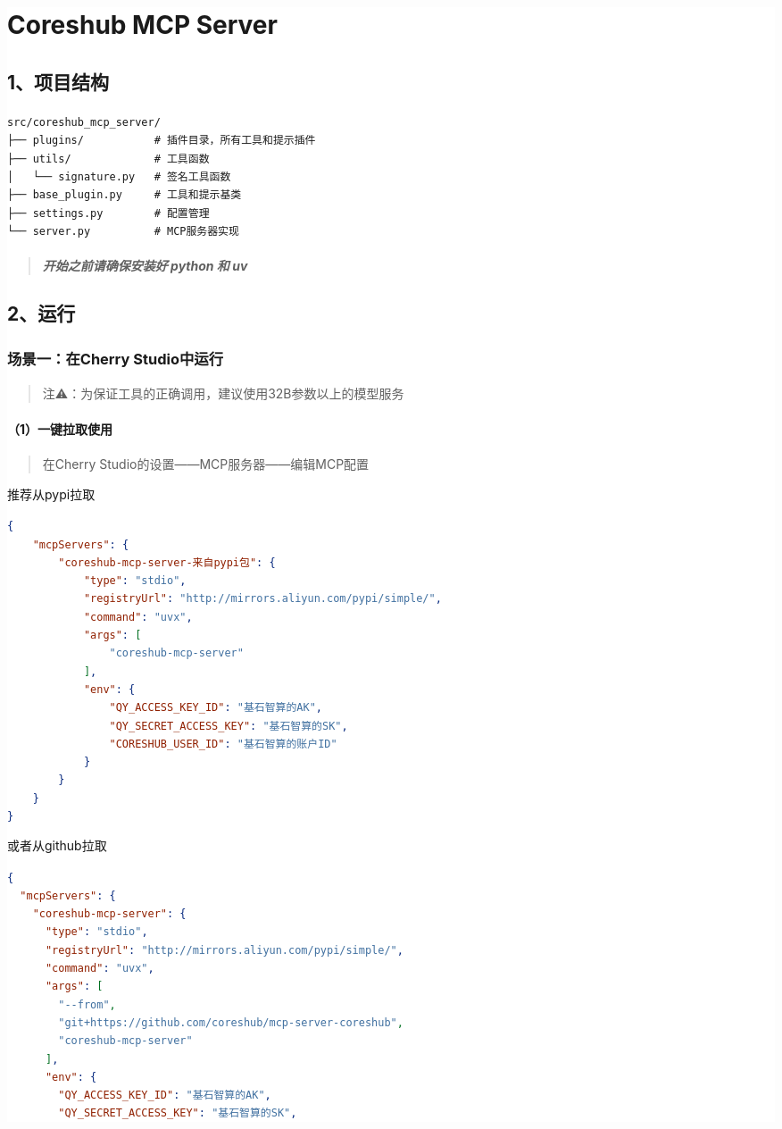 # Coreshub MCP Server

## 1、项目结构

```
src/coreshub_mcp_server/
├── plugins/           # 插件目录，所有工具和提示插件
├── utils/             # 工具函数
│   └── signature.py   # 签名工具函数
├── base_plugin.py     # 工具和提示基类
├── settings.py        # 配置管理
└── server.py          # MCP服务器实现
```

> ##### 开始之前请确保安装好 python 和 uv

## 2、运行

### 场景一：在Cherry Studio中运行

> 注⚠️：为保证工具的正确调用，建议使用32B参数以上的模型服务

#### （1）一键拉取使用

> 在Cherry Studio的设置——MCP服务器——编辑MCP配置

推荐从pypi拉取

```json
{
    "mcpServers": {
        "coreshub-mcp-server-来自pypi包": {
            "type": "stdio",
            "registryUrl": "http://mirrors.aliyun.com/pypi/simple/",
            "command": "uvx",
            "args": [
                "coreshub-mcp-server"
            ],
            "env": {
                "QY_ACCESS_KEY_ID": "基石智算的AK",
                "QY_SECRET_ACCESS_KEY": "基石智算的SK",
                "CORESHUB_USER_ID": "基石智算的账户ID"
            }
        }
    }
}
```

或者从github拉取

```json
{
  "mcpServers": {
    "coreshub-mcp-server": {
      "type": "stdio",
      "registryUrl": "http://mirrors.aliyun.com/pypi/simple/",
      "command": "uvx",
      "args": [
        "--from",
        "git+https://github.com/coreshub/mcp-server-coreshub",
        "coreshub-mcp-server"
      ],
      "env": {
        "QY_ACCESS_KEY_ID": "基石智算的AK",
        "QY_SECRET_ACCESS_KEY": "基石智算的SK",
```